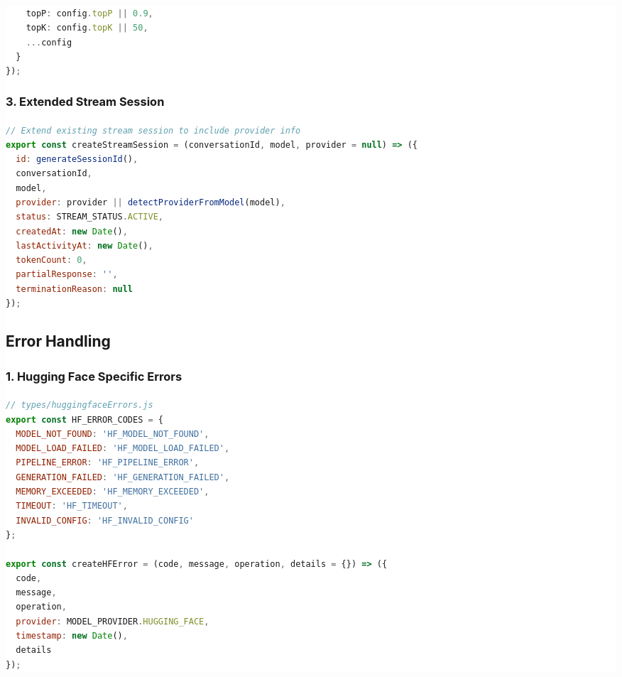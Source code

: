 ```javascript
    topP: config.topP || 0.9,
    topK: config.topK || 50,
    ...config
  }
});
```

### 3. Extended Stream Session

```javascript
// Extend existing stream session to include provider info
export const createStreamSession = (conversationId, model, provider = null) => ({
  id: generateSessionId(),
  conversationId,
  model,
  provider: provider || detectProviderFromModel(model),
  status: STREAM_STATUS.ACTIVE,
  createdAt: new Date(),
  lastActivityAt: new Date(),
  tokenCount: 0,
  partialResponse: '',
  terminationReason: null
});
```

## Error Handling

### 1. Hugging Face Specific Errors

```javascript
// types/huggingfaceErrors.js
export const HF_ERROR_CODES = {
  MODEL_NOT_FOUND: 'HF_MODEL_NOT_FOUND',
  MODEL_LOAD_FAILED: 'HF_MODEL_LOAD_FAILED',
  PIPELINE_ERROR: 'HF_PIPELINE_ERROR',
  GENERATION_FAILED: 'HF_GENERATION_FAILED',
  MEMORY_EXCEEDED: 'HF_MEMORY_EXCEEDED',
  TIMEOUT: 'HF_TIMEOUT',
  INVALID_CONFIG: 'HF_INVALID_CONFIG'
};

export const createHFError = (code, message, operation, details = {}) => ({
  code,
  message,
  operation,
  provider: MODEL_PROVIDER.HUGGING_FACE,
  timestamp: new Date(),
  details
});
```
